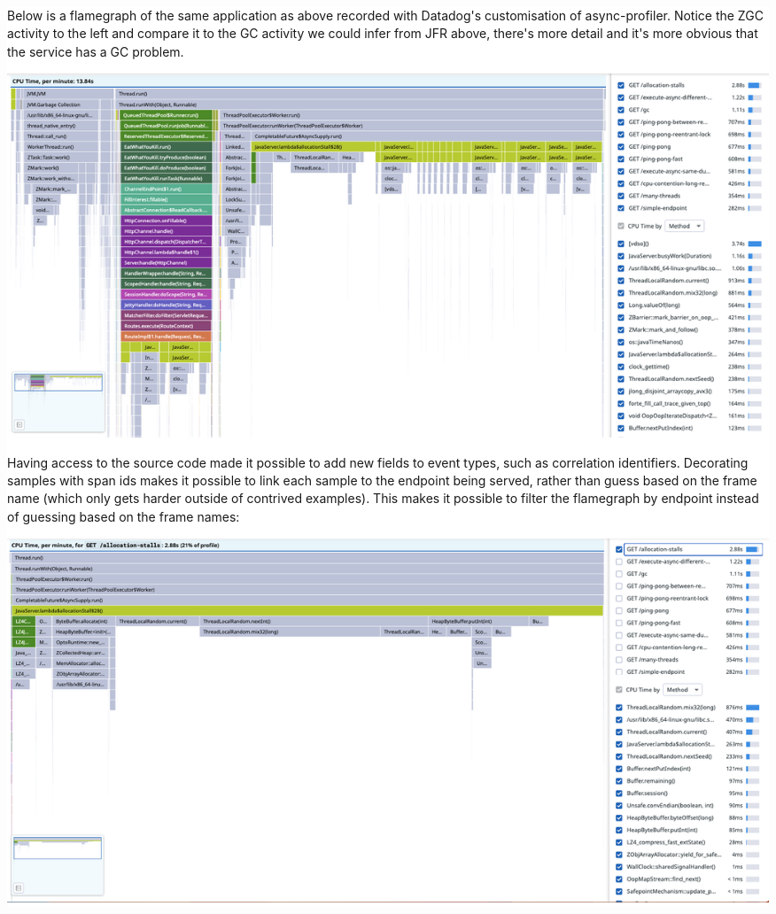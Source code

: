 Below is a flamegraph of the same application as above recorded with Datadog's customisation of async-profiler. 
Notice the ZGC activity to the left and compare it to the GC activity we could infer from JFR above, there's more detail and it's more obvious that the service has a GC problem.

![async-profiler all activity](/assets/2023/09/wallclock-profiler/datadog-flamegraph-cpu-time-all-activity.png)

Having access to the source code made it possible to add new fields to event types, such as correlation identifiers.
Decorating samples with span ids makes it possible to link each sample to the endpoint being served, rather than guess based on the frame name (which only gets harder outside of contrived examples).
This makes it possible to filter the flamegraph by endpoint instead of guessing based on the frame names:

![async-profiler all activity](/assets/2023/09/wallclock-profiler/datadog-flamegraph-cpu-time-endpoint-filter.png)
